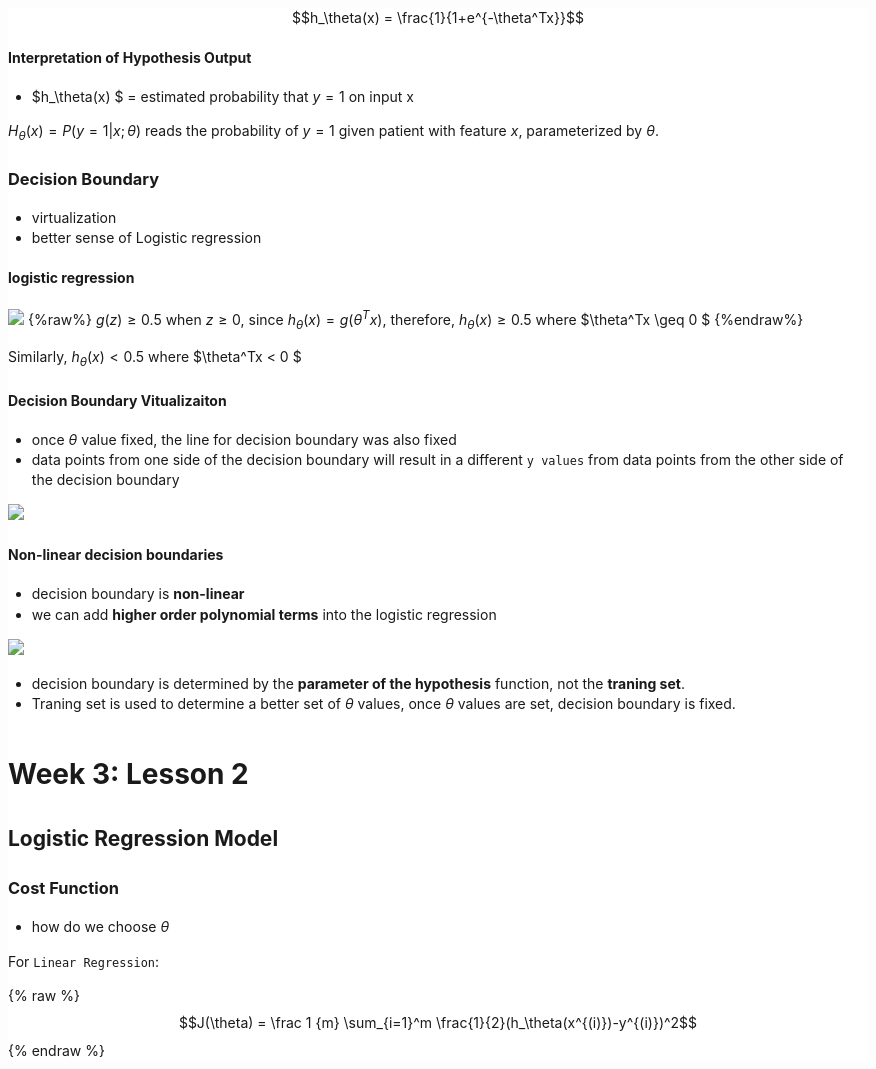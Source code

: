 $$h_\theta(x) = \frac{1}{1+e^{-\theta^Tx}}$$

#### Interpretation of Hypothesis Output  
- $h_\theta(x) $ = estimated probability that $y=1$ on input x  


$H_\theta(x) = P(y=1|x;\theta)$ reads the probability of $y=1$ given patient with feature $x$, parameterized by $\theta$. 

### Decision Boundary
- virtualization 
- better sense of Logistic regression  

#### logistic regression  
![](http://7xihzu.com1.z0.glb.clouddn.com/20160628/logistic-regression.png)
{%raw%}
$g(z) \geq 0.5$ when $z \geq 0$, since $h_\theta(x) = g(\theta^Tx)$, therefore, $h_\theta(x) \geq 0.5$ where $\theta^Tx \geq 0 $
{%endraw%}

Similarly, $h_\theta(x) < 0.5$ where $\theta^Tx < 0 $


#### Decision Boundary Vitualizaiton  
- once $\theta$ value fixed, the line for decision boundary was also fixed  
- data points from one side of the decision boundary will result in a different `y values` from data points from the other side of the decision boundary  

![](http://7xihzu.com1.z0.glb.clouddn.com/20160628/decision-boundary.png)

#### Non-linear decision boundaries
- decision boundary is **non-linear**  
- we can add **higher order polynomial terms** into the logistic regression  

![](http://7xihzu.com1.z0.glb.clouddn.com/20160628/non-linear-logistic-regression.png)

- decision boundary is determined by the **parameter of the hypothesis** function, not the **traning set**. 
- Traning set is used to determine a better set of $\theta$ values, once $\theta$ values are set, decision boundary is fixed.  


# Week 3: Lesson 2
## Logistic Regression Model  

### Cost Function
- how do we choose $\theta$  

For `Linear Regression`: 

{% raw %}
$$J(\theta) = \frac 1 {m} \sum_{i=1}^m \frac{1}{2}(h_\theta(x^{(i)})-y^{(i)})^2$$
{% endraw %}
